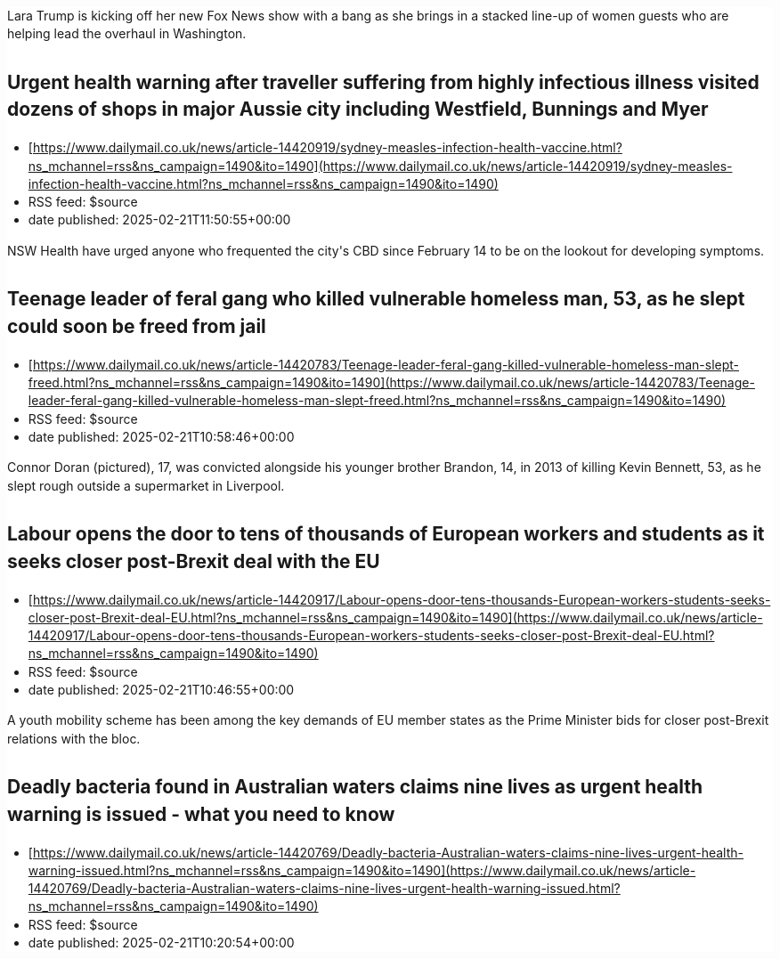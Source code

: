 Lara Trump is kicking off her new Fox News show with a bang as she brings in a stacked line-up of women guests who are helping lead the overhaul in Washington.

## Urgent health warning after traveller suffering from highly infectious illness visited dozens of shops in major Aussie city including Westfield, Bunnings and Myer
 - [https://www.dailymail.co.uk/news/article-14420919/sydney-measles-infection-health-vaccine.html?ns_mchannel=rss&ns_campaign=1490&ito=1490](https://www.dailymail.co.uk/news/article-14420919/sydney-measles-infection-health-vaccine.html?ns_mchannel=rss&ns_campaign=1490&ito=1490)
 - RSS feed: $source
 - date published: 2025-02-21T11:50:55+00:00

NSW Health have urged anyone who frequented the city's CBD since February 14 to be on the lookout for developing symptoms.

## Teenage leader of feral gang who killed vulnerable homeless man, 53, as he slept could soon be freed from jail
 - [https://www.dailymail.co.uk/news/article-14420783/Teenage-leader-feral-gang-killed-vulnerable-homeless-man-slept-freed.html?ns_mchannel=rss&ns_campaign=1490&ito=1490](https://www.dailymail.co.uk/news/article-14420783/Teenage-leader-feral-gang-killed-vulnerable-homeless-man-slept-freed.html?ns_mchannel=rss&ns_campaign=1490&ito=1490)
 - RSS feed: $source
 - date published: 2025-02-21T10:58:46+00:00

Connor Doran (pictured), 17, was convicted alongside his younger brother Brandon, 14, in 2013 of killing Kevin Bennett, 53, as he slept rough outside a supermarket in Liverpool.

## Labour opens the door to tens of thousands of European workers and students as it seeks closer post-Brexit deal with the EU
 - [https://www.dailymail.co.uk/news/article-14420917/Labour-opens-door-tens-thousands-European-workers-students-seeks-closer-post-Brexit-deal-EU.html?ns_mchannel=rss&ns_campaign=1490&ito=1490](https://www.dailymail.co.uk/news/article-14420917/Labour-opens-door-tens-thousands-European-workers-students-seeks-closer-post-Brexit-deal-EU.html?ns_mchannel=rss&ns_campaign=1490&ito=1490)
 - RSS feed: $source
 - date published: 2025-02-21T10:46:55+00:00

A youth mobility scheme has been among the key demands of EU member states as the Prime Minister bids for closer post-Brexit relations with the bloc.

## Deadly bacteria found in Australian waters claims nine lives as urgent health warning is issued - what you need to know
 - [https://www.dailymail.co.uk/news/article-14420769/Deadly-bacteria-Australian-waters-claims-nine-lives-urgent-health-warning-issued.html?ns_mchannel=rss&ns_campaign=1490&ito=1490](https://www.dailymail.co.uk/news/article-14420769/Deadly-bacteria-Australian-waters-claims-nine-lives-urgent-health-warning-issued.html?ns_mchannel=rss&ns_campaign=1490&ito=1490)
 - RSS feed: $source
 - date published: 2025-02-21T10:20:54+00:00
